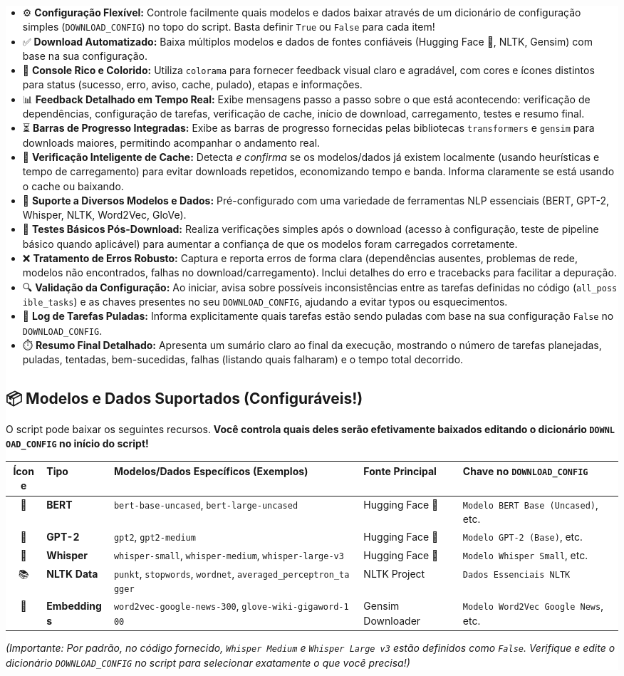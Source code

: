 *   ⚙️ **Configuração Flexível:** Controle facilmente quais modelos e dados baixar através de um dicionário de configuração simples (`DOWNLOAD_CONFIG`) no topo do script. Basta definir `True` ou `False` para cada item!
*   ✅ **Download Automatizado:** Baixa múltiplos modelos e dados de fontes confiáveis (Hugging Face 🤗, NLTK, Gensim) com base na sua configuração.
*   🎨 **Console Rico e Colorido:** Utiliza `colorama` para fornecer feedback visual claro e agradável, com cores e ícones distintos para status (sucesso, erro, aviso, cache, pulado), etapas e informações.
*   📊 **Feedback Detalhado em Tempo Real:** Exibe mensagens passo a passo sobre o que está acontecendo: verificação de dependências, configuração de tarefas, verificação de cache, início de download, carregamento, testes e resumo final.
*   ⏳ **Barras de Progresso Integradas:** Exibe as barras de progresso fornecidas pelas bibliotecas `transformers` e `gensim` para downloads maiores, permitindo acompanhar o andamento real.
*   💾 **Verificação Inteligente de Cache:** Detecta *e confirma* se os modelos/dados já existem localmente (usando heurísticas e tempo de carregamento) para evitar downloads repetidos, economizando tempo e banda. Informa claramente se está usando o cache ou baixando.
*   🧠 **Suporte a Diversos Modelos e Dados:** Pré-configurado com uma variedade de ferramentas NLP essenciais (BERT, GPT-2, Whisper, NLTK, Word2Vec, GloVe).
*   🧪 **Testes Básicos Pós-Download:** Realiza verificações simples após o download (acesso à configuração, teste de pipeline básico quando aplicável) para aumentar a confiança de que os modelos foram carregados corretamente.
*   ❌ **Tratamento de Erros Robusto:** Captura e reporta erros de forma clara (dependências ausentes, problemas de rede, modelos não encontrados, falhas no download/carregamento). Inclui detalhes do erro e tracebacks para facilitar a depuração.
*   🔍 **Validação da Configuração:** Ao iniciar, avisa sobre possíveis inconsistências entre as tarefas definidas no código (`all_possible_tasks`) e as chaves presentes no seu `DOWNLOAD_CONFIG`, ajudando a evitar typos ou esquecimentos.
*   🚫 **Log de Tarefas Puladas:** Informa explicitamente quais tarefas estão sendo puladas com base na sua configuração `False` no `DOWNLOAD_CONFIG`.
*   ⏱️ **Resumo Final Detalhado:** Apresenta um sumário claro ao final da execução, mostrando o número de tarefas planejadas, puladas, tentadas, bem-sucedidas, falhas (listando quais falharam) e o tempo total decorrido.

## 📦 Modelos e Dados Suportados (Configuráveis!)

O script pode baixar os seguintes recursos. **Você controla quais deles serão efetivamente baixados editando o dicionário `DOWNLOAD_CONFIG` no início do script!**

| Ícone | Tipo         | Modelos/Dados Específicos (Exemplos)                           | Fonte Principal   | Chave no `DOWNLOAD_CONFIG`         |
| :---: | :----------- | :------------------------------------------------------------- | :---------------- | :--------------------------------- |
| 🧠    | **BERT**     | `bert-base-uncased`, `bert-large-uncased`                    | Hugging Face 🤗   | `Modelo BERT Base (Uncased)`, etc. |
| 🧠    | **GPT-2**    | `gpt2`, `gpt2-medium`                                          | Hugging Face 🤗   | `Modelo GPT-2 (Base)`, etc.        |
| 🎤    | **Whisper**  | `whisper-small`, `whisper-medium`, `whisper-large-v3`        | Hugging Face 🤗   | `Modelo Whisper Small`, etc.       |
| 📚    | **NLTK Data**| `punkt`, `stopwords`, `wordnet`, `averaged_perceptron_tagger`  | NLTK Project      | `Dados Essenciais NLTK`           |
| 📄    | **Embeddings**| `word2vec-google-news-300`, `glove-wiki-gigaword-100`          | Gensim Downloader | `Modelo Word2Vec Google News`, etc.|

*(Importante: Por padrão, no código fornecido, `Whisper Medium` e `Whisper Large v3` estão definidos como `False`. Verifique e edite o dicionário `DOWNLOAD_CONFIG` no script para selecionar exatamente o que você precisa!)*
